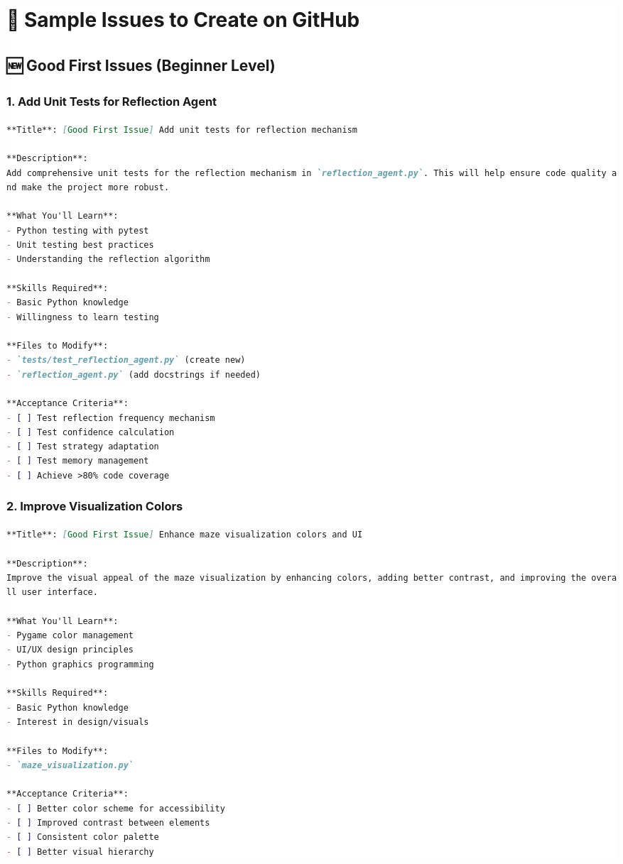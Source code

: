 # 🎯 Sample Issues to Create on GitHub

## 🆕 Good First Issues (Beginner Level)

### 1. **Add Unit Tests for Reflection Agent**
```markdown
**Title**: [Good First Issue] Add unit tests for reflection mechanism

**Description**: 
Add comprehensive unit tests for the reflection mechanism in `reflection_agent.py`. This will help ensure code quality and make the project more robust.

**What You'll Learn**:
- Python testing with pytest
- Unit testing best practices
- Understanding the reflection algorithm

**Skills Required**:
- Basic Python knowledge
- Willingness to learn testing

**Files to Modify**:
- `tests/test_reflection_agent.py` (create new)
- `reflection_agent.py` (add docstrings if needed)

**Acceptance Criteria**:
- [ ] Test reflection frequency mechanism
- [ ] Test confidence calculation
- [ ] Test strategy adaptation
- [ ] Test memory management
- [ ] Achieve >80% code coverage
```

### 2. **Improve Visualization Colors**
```markdown
**Title**: [Good First Issue] Enhance maze visualization colors and UI

**Description**: 
Improve the visual appeal of the maze visualization by enhancing colors, adding better contrast, and improving the overall user interface.

**What You'll Learn**:
- Pygame color management
- UI/UX design principles
- Python graphics programming

**Skills Required**:
- Basic Python knowledge
- Interest in design/visuals

**Files to Modify**:
- `maze_visualization.py`

**Acceptance Criteria**:
- [ ] Better color scheme for accessibility
- [ ] Improved contrast between elements
- [ ] Consistent color palette
- [ ] Better visual hierarchy
```
